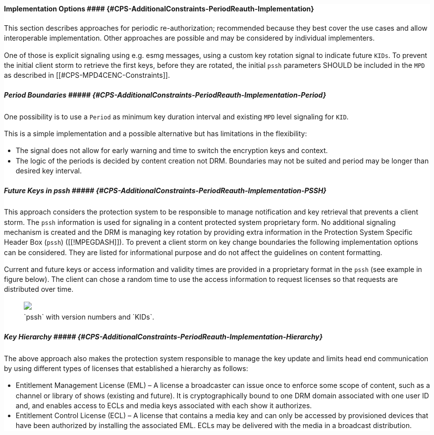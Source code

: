 
#### Implementation Options #### {#CPS-AdditionalConstraints-PeriodReauth-Implementation}

This section describes approaches for periodic re-authorization; recommended because they best cover the use cases and allow interoperable implementation. Other approaches are possible and may be considered by individual implementers.

One of those is explicit signaling using e.g. esmg messages, using a custom key rotation signal to indicate future `KIDs`.
To prevent the initial client storm to retrieve the first keys, before they are rotated, the initial `pssh` parameters SHOULD be included in the `MPD` as described in [[#CPS-MPD4CENC-Constraints]].

##### Period Boundaries ##### {#CPS-AdditionalConstraints-PeriodReauth-Implementation-Period}

One possibility is to use a `Period` as minimum key duration interval and existing `MPD` level signaling for `KID`.

This is a simple implementation and a possible alternative but has limitations in the flexibility:

* The signal does not allow for early warning and time to switch the encryption keys and context.
* The logic of the periods is decided by content creation not DRM.  Boundaries may not be suited and period may be longer than desired key interval.

##### Future Keys in pssh ##### {#CPS-AdditionalConstraints-PeriodReauth-Implementation-PSSH}

This approach considers the protection system to be responsible to manage notification and key retrieval that prevents a client storm. The `pssh` information is used for signaling in a content protected system proprietary form. No additional signaling mechanism is created and the DRM is managing key rotation by providing extra information in the Protection System Specific Header Box (`pssh`) ([[!MPEGDASH]]). To prevent a client storm on key change boundaries the following implementation options can be considered. They are listed for informational purpose and do not affect the guidelines on content formatting.

Current and future keys or access information and validity times are provided in a proprietary format in the `pssh` (see example in figure below). The client can chose a random time to use the access information to request licenses so that requests are distributed over time. 

<figure>
	<img src="Images/CPS-section-3.jpg" />
	<figcaption>`pssh` with version numbers and `KIDs`.</figcaption>
</figure>

##### Key Hierarchy ##### {#CPS-AdditionalConstraints-PeriodReauth-Implementation-Hierarchy}

The above approach also makes the protection system responsible to manage the key update and limits head end communication by using different types of licenses that established a hierarchy as follows:

* Entitlement Management License (EML) – A license a broadcaster can issue once to enforce some scope of content, such as a channel or library of shows (existing and future).  It is cryptographically bound to one DRM domain associated with one user ID and, and enables access to ECLs and media keys associated with each show it authorizes.
* Entitlement Control License (ECL) – A license that contains a media key and can only be accessed by provisioned devices that have been authorized by installing the associated EML.  ECLs may be delivered with the media in a broadcast distribution.
